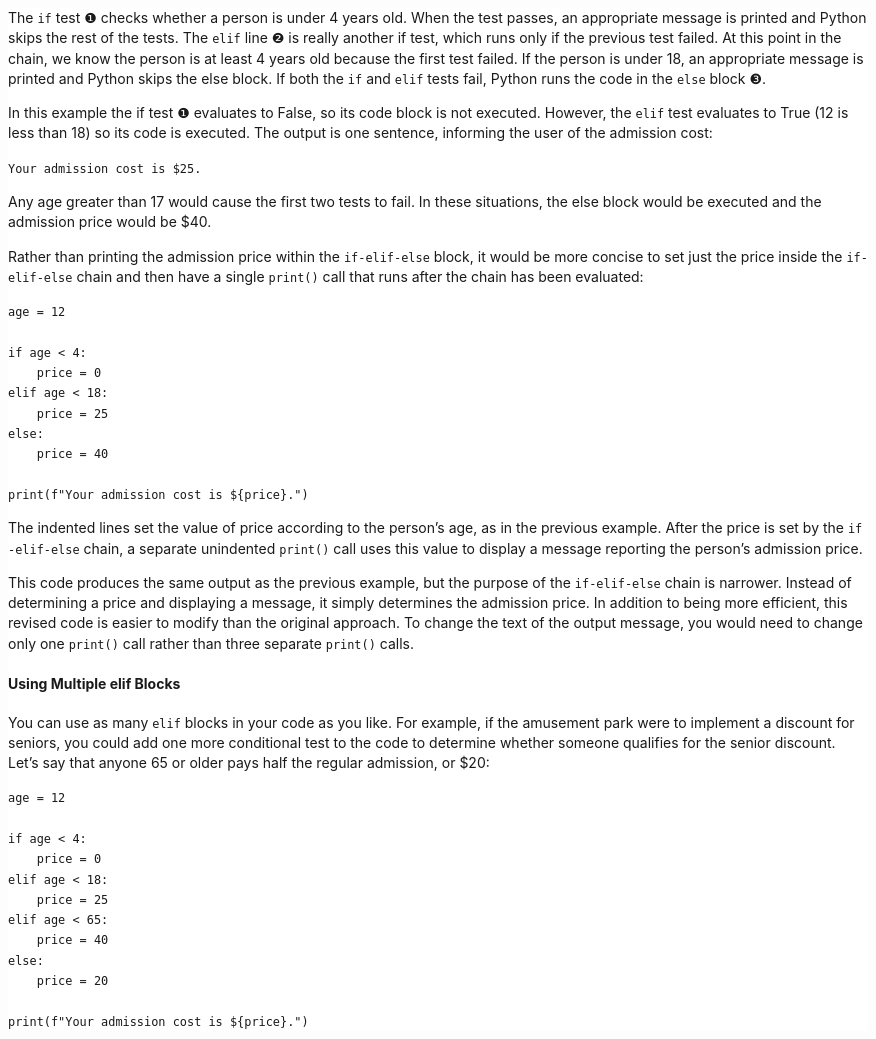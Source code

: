 The `if` test ❶ checks whether a person is under 4 years old. When the test passes, an appropriate message is printed and Python skips the rest of the tests. The `elif` line ❷ is really another if test, which runs only if the previous test failed. At this point in the chain, we know the person is at least 4 years old because the first test failed. If the person is under 18, an appropriate message is printed and Python skips the else block. If both the `if` and `elif` tests fail, Python runs the code in the `else` block ❸.

In this example the if test ❶ evaluates to False, so its code block is not executed. However, the `elif` test evaluates to True (12 is less than 18) so its code is executed. The output is one sentence, informing the user of the admission cost:

```
Your admission cost is $25.
```

Any age greater than 17 would cause the first two tests to fail. In these situations, the else block would be executed and the admission price would be $40.

Rather than printing the admission price within the `if-elif-else` block, it would be more concise to set just the price inside the `if-elif-else` chain and then have a single `print()` call that runs after the chain has been evaluated:
```
age = 12

if age < 4:
    price = 0
elif age < 18:
    price = 25
else:
    price = 40

print(f"Your admission cost is ${price}.")
```

The indented lines set the value of price according to the person’s age, as in the previous example. After the price is set by the `if-elif-else` chain, a separate unindented `print()` call uses this value to display a message reporting the person’s admission price.

This code produces the same output as the previous example, but the purpose of the `if-elif-else` chain is narrower. Instead of determining a price and displaying a message, it simply determines the admission price. In addition to being more efficient, this revised code is easier to modify than the original approach. To change the text of the output message, you would need to change only one `print()` call rather than three separate `print()` calls.

#### Using Multiple elif Blocks
You can use as many `elif` blocks in your code as you like. For example, if the amusement park were to implement a discount for seniors, you could add one more conditional test to the code to determine whether someone qualifies for the senior discount. Let’s say that anyone 65 or older pays half the regular admission, or $20:

```
age = 12

if age < 4:
    price = 0
elif age < 18:
    price = 25
elif age < 65:
    price = 40
else:
    price = 20

print(f"Your admission cost is ${price}.")
```
